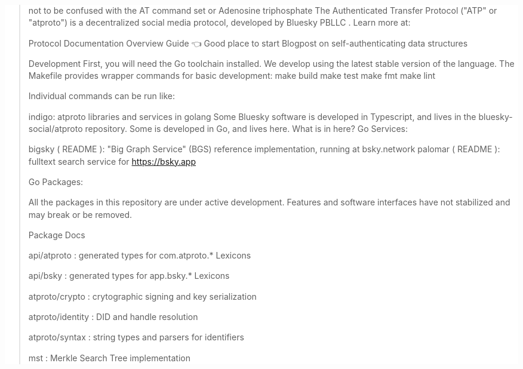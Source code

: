 >  not to be confused with the AT command set or Adenosine triphosphate 
>  The Authenticated Transfer Protocol ("ATP" or "atproto") is a decentralized social media protocol, developed by Bluesky PBLLC . Learn more at: 
>  
>  Protocol Documentation 
>  Overview Guide 👈 Good place to start 
>  Blogpost on self-authenticating data structures 
>  
>  Development 
>  First, you will need the Go toolchain installed. We develop using the latest stable version of the language. 
>  The Makefile provides wrapper commands for basic development: 
>  make build
> make test
> make fmt
> make lint
>  
>  Individual commands can be run like:
> 
> indigo: atproto libraries and services in golang 
>  Some Bluesky software is developed in Typescript, and lives in the bluesky-social/atproto repository. Some is developed in Go, and lives here. 
>  What is in here? 
>  Go Services: 
>  
>  bigsky ( README ): "Big Graph Service" (BGS) reference implementation, running at bsky.network 
>  palomar ( README ): fulltext search service for https://bsky.app 
>  
>  Go Packages: 
>  
>  All the packages in this repository are under active development. Features and software interfaces have not stabilized and may break or be removed. 
>  
>  
>  
>  
>  Package 
>  Docs 
>  
>  
>  
>  
>  api/atproto : generated types for com.atproto.* Lexicons 
>  
>  
>  
>  api/bsky : generated types for app.bsky.* Lexicons 
>  
>  
>  
>  atproto/crypto : crytographic signing and key serialization 
>  
>  
>  
>  atproto/identity : DID and handle resolution 
>  
>  
>  
>  atproto/syntax : string types and parsers for identifiers 
>  
>  
>  
>  mst : Merkle Search Tree implementation 
>  